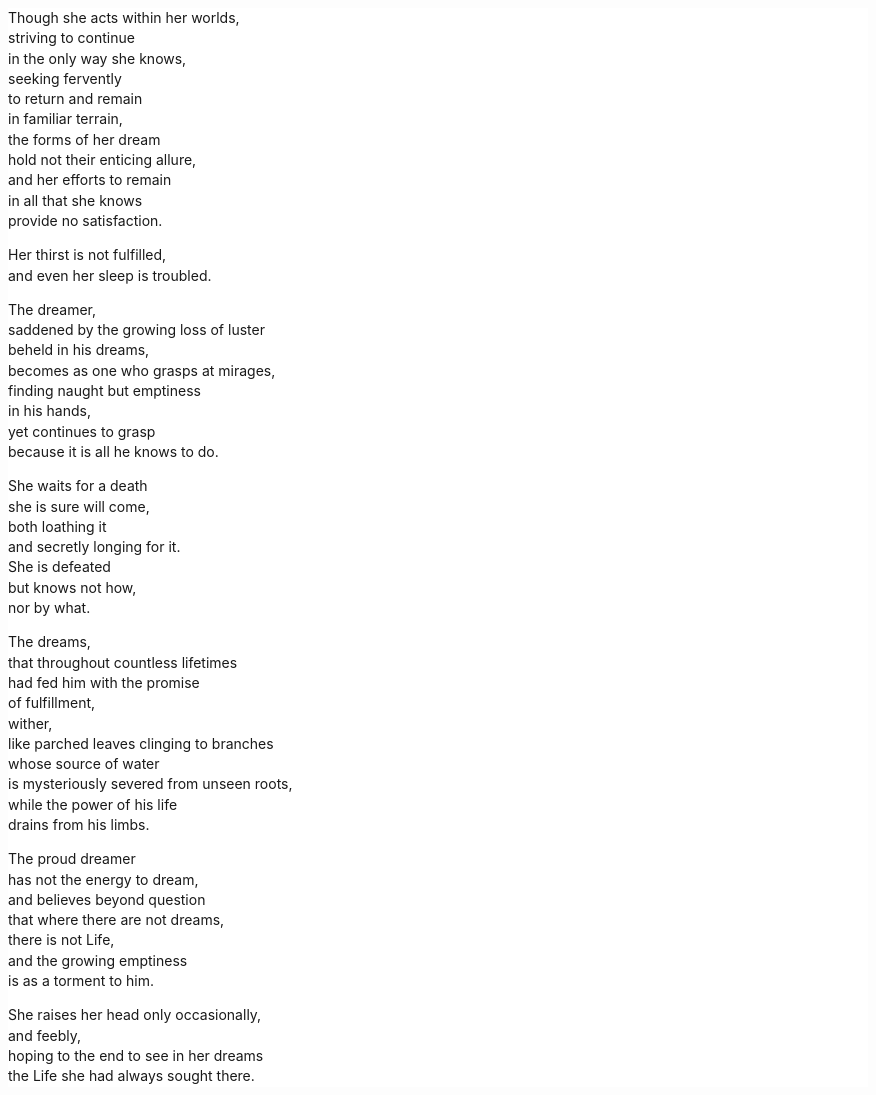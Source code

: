 Though she acts within her worlds,<br/>
striving to continue<br/>
in the only way she knows,<br/>
seeking fervently<br/>
to return and remain<br/>
in familiar terrain,<br/>
the forms of her dream<br/>
hold not their enticing allure,<br/>
and her efforts to remain<br/>
in all that she knows<br/>
provide no satisfaction.

Her thirst is not fulfilled,<br/>
and even her sleep is troubled.

The dreamer,<br/>
saddened by the growing loss of luster<br/>
beheld in his dreams,<br/>
becomes as one who grasps at mirages,<br/>
finding naught but emptiness<br/>
in his hands,<br/>
yet continues to grasp<br/>
because it is all he knows to do.

She waits for a death<br/>
she is sure will come,<br/>
both loathing it<br/>
and secretly longing for it.<br/>
She is defeated<br/>
but knows not how,<br/>
nor by what.

The dreams,<br/>
that throughout countless lifetimes<br/>
had fed him with the promise<br/>
of fulfillment,<br/>
wither,<br/>
like parched leaves clinging to branches<br/>
whose source of water<br/>
is mysteriously severed from unseen roots,<br/>
while the power of his life<br/>
drains from his limbs.

The proud dreamer<br/>
has not the energy to dream,<br/>
and believes beyond question<br/>
that where there are not dreams,<br/>
there is not Life,<br/>
and the growing emptiness<br/>
is as a torment to him.

She raises her head only occasionally,<br/>
and feebly,<br/>
hoping to the end to see in her dreams<br/>
the Life she had always sought there.
